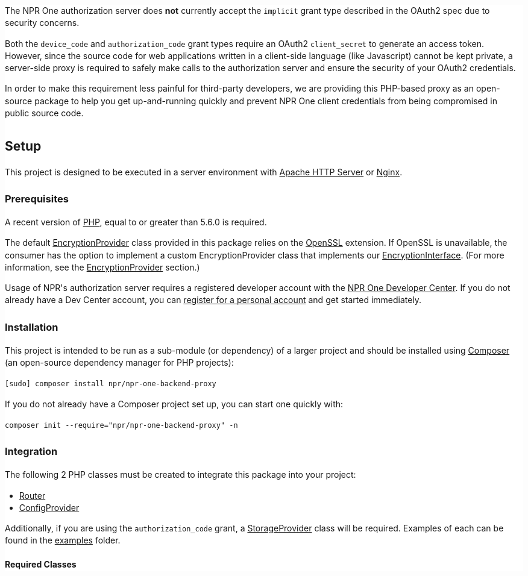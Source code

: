The NPR One authorization server does **not** currently accept the `implicit` grant type described in the OAuth2 spec due to security concerns.

Both the `device_code` and `authorization_code` grant types require an OAuth2 `client_secret` to generate an access token. However, since the source code for web applications written in a client-side language (like Javascript) cannot be kept private, a server-side proxy is required to safely make calls to the authorization server and ensure the security of your OAuth2 credentials.

In order to make this requirement less painful for third-party developers, we are providing this PHP-based proxy as an open-source package to help you get up-and-running quickly and prevent NPR One client credentials from being compromised in public source code.


## Setup

This project is designed to be executed in a server environment with [Apache HTTP Server](https://httpd.apache.org/) or [Nginx](https://www.nginx.com/).

### Prerequisites

A recent version of [PHP](http://php.net/), equal to or greater than 5.6.0 is required.

The default [EncryptionProvider](/src/Providers/EncryptionProvider.php) class provided in this package relies on the [OpenSSL](http://php.net/manual/en/book.openssl.php) extension. If OpenSSL is unavailable, the consumer has the option to implement a custom EncryptionProvider class that implements our [EncryptionInterface](/src/Interfaces/EncryptionInterface.php). (For more information, see the [EncryptionProvider](#encryptionprovider) section.)

Usage of NPR's authorization server requires a registered developer account with the [NPR One Developer Center](http://dev.npr.org/). If you do not already have a Dev Center account, you can [register for a personal account](http://dev.npr.org/apply/) and get started immediately.

### Installation

This project is intended to be run as a sub-module (or dependency) of a larger project and should be installed using [Composer](https://getcomposer.org/) (an open-source dependency manager for PHP projects):

    [sudo] composer install npr/npr-one-backend-proxy

If you do not already have a Composer project set up, you can start one quickly with:

    composer init --require="npr/npr-one-backend-proxy" -n

### Integration

The following 2 PHP classes must be created to integrate this package into your project:

* [Router](#router)
* [ConfigProvider](#configprovider)

Additionally, if you are using the `authorization_code` grant, a [StorageProvider](#storageprovider) class will be required. Examples of each can be found in the [examples](/examples/) folder.

#### Required Classes
